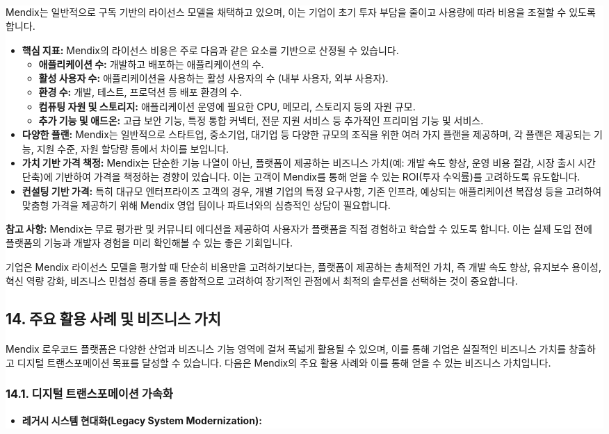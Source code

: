 Mendix는 일반적으로 구독 기반의 라이선스 모델을 채택하고 있으며, 이는 기업이 초기 투자 부담을 줄이고 사용량에 따라 비용을 조절할 수 있도록 합니다.

*   **핵심 지표:** Mendix의 라이선스 비용은 주로 다음과 같은 요소를 기반으로 산정될 수 있습니다.
    *   **애플리케이션 수:** 개발하고 배포하는 애플리케이션의 수.
    *   **활성 사용자 수:** 애플리케이션을 사용하는 활성 사용자의 수 (내부 사용자, 외부 사용자).
    *   **환경 수:** 개발, 테스트, 프로덕션 등 배포 환경의 수.
    *   **컴퓨팅 자원 및 스토리지:** 애플리케이션 운영에 필요한 CPU, 메모리, 스토리지 등의 자원 규모.
    *   **추가 기능 및 애드온:** 고급 보안 기능, 특정 통합 커넥터, 전문 지원 서비스 등 추가적인 프리미엄 기능 및 서비스.
*   **다양한 플랜:** Mendix는 일반적으로 스타트업, 중소기업, 대기업 등 다양한 규모의 조직을 위한 여러 가지 플랜을 제공하며, 각 플랜은 제공되는 기능, 지원 수준, 자원 할당량 등에서 차이를 보입니다.
*   **가치 기반 가격 책정:** Mendix는 단순한 기능 나열이 아닌, 플랫폼이 제공하는 비즈니스 가치(예: 개발 속도 향상, 운영 비용 절감, 시장 출시 시간 단축)에 기반하여 가격을 책정하는 경향이 있습니다. 이는 고객이 Mendix를 통해 얻을 수 있는 ROI(투자 수익률)를 고려하도록 유도합니다.
*   **컨설팅 기반 가격:** 특히 대규모 엔터프라이즈 고객의 경우, 개별 기업의 특정 요구사항, 기존 인프라, 예상되는 애플리케이션 복잡성 등을 고려하여 맞춤형 가격을 제공하기 위해 Mendix 영업 팀이나 파트너와의 심층적인 상담이 필요합니다.

**참고 사항:** Mendix는 무료 평가판 및 커뮤니티 에디션을 제공하여 사용자가 플랫폼을 직접 경험하고 학습할 수 있도록 합니다. 이는 실제 도입 전에 플랫폼의 기능과 개발자 경험을 미리 확인해볼 수 있는 좋은 기회입니다.

기업은 Mendix 라이선스 모델을 평가할 때 단순히 비용만을 고려하기보다는, 플랫폼이 제공하는 총체적인 가치, 즉 개발 속도 향상, 유지보수 용이성, 혁신 역량 강화, 비즈니스 민첩성 증대 등을 종합적으로 고려하여 장기적인 관점에서 최적의 솔루션을 선택하는 것이 중요합니다.

## 14. 주요 활용 사례 및 비즈니스 가치

Mendix 로우코드 플랫폼은 다양한 산업과 비즈니스 기능 영역에 걸쳐 폭넓게 활용될 수 있으며, 이를 통해 기업은 실질적인 비즈니스 가치를 창출하고 디지털 트랜스포메이션 목표를 달성할 수 있습니다. 다음은 Mendix의 주요 활용 사례와 이를 통해 얻을 수 있는 비즈니스 가치입니다.

### **14.1. 디지털 트랜스포메이션 가속화**

*   **레거시 시스템 현대화(Legacy System Modernization):**
